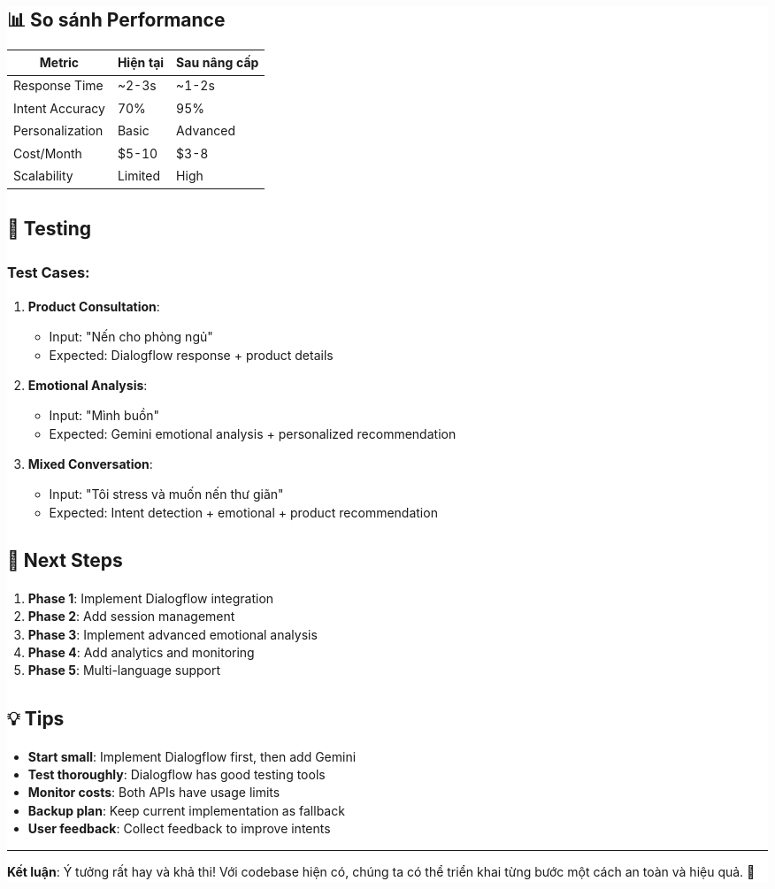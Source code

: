 ## 📊 So sánh Performance

| Metric | Hiện tại | Sau nâng cấp |
|--------|----------|---------------|
| Response Time | ~2-3s | ~1-2s |
| Intent Accuracy | 70% | 95% |
| Personalization | Basic | Advanced |
| Cost/Month | $5-10 | $3-8 |
| Scalability | Limited | High |

## 🔧 Testing

### Test Cases:

1. **Product Consultation**:
   - Input: "Nến cho phòng ngủ"
   - Expected: Dialogflow response + product details

2. **Emotional Analysis**:
   - Input: "Mình buồn"
   - Expected: Gemini emotional analysis + personalized recommendation

3. **Mixed Conversation**:
   - Input: "Tôi stress và muốn nến thư giãn"
   - Expected: Intent detection + emotional + product recommendation

## 🎯 Next Steps

1. **Phase 1**: Implement Dialogflow integration
2. **Phase 2**: Add session management
3. **Phase 3**: Implement advanced emotional analysis
4. **Phase 4**: Add analytics and monitoring
5. **Phase 5**: Multi-language support

## 💡 Tips

- **Start small**: Implement Dialogflow first, then add Gemini
- **Test thoroughly**: Dialogflow has good testing tools
- **Monitor costs**: Both APIs have usage limits
- **Backup plan**: Keep current implementation as fallback
- **User feedback**: Collect feedback to improve intents

---

**Kết luận**: Ý tưởng rất hay và khả thi! Với codebase hiện có, chúng ta có thể triển khai từng bước một cách an toàn và hiệu quả. 🚀 